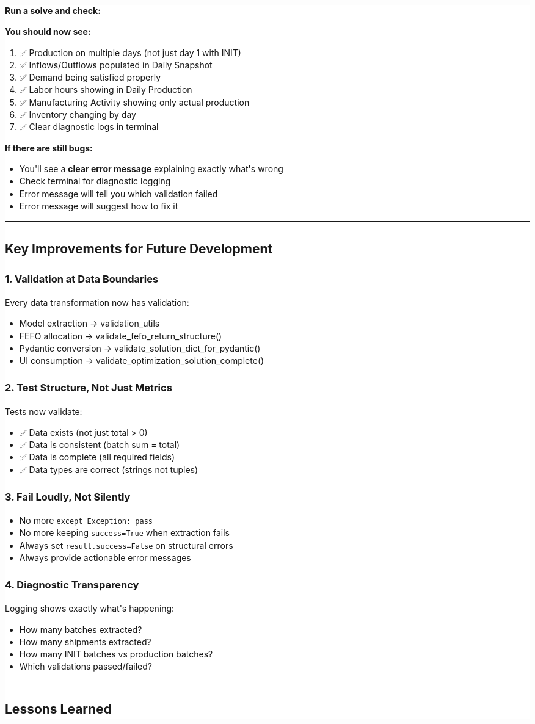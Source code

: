 **Run a solve and check:**

**You should now see:**
1. ✅ Production on multiple days (not just day 1 with INIT)
2. ✅ Inflows/Outflows populated in Daily Snapshot
3. ✅ Demand being satisfied properly
4. ✅ Labor hours showing in Daily Production
5. ✅ Manufacturing Activity showing only actual production
6. ✅ Inventory changing by day
7. ✅ Clear diagnostic logs in terminal

**If there are still bugs:**
- You'll see a **clear error message** explaining exactly what's wrong
- Check terminal for diagnostic logging
- Error message will tell you which validation failed
- Error message will suggest how to fix it

---

## Key Improvements for Future Development

### 1. Validation at Data Boundaries
Every data transformation now has validation:
- Model extraction → validation_utils
- FEFO allocation → validate_fefo_return_structure()
- Pydantic conversion → validate_solution_dict_for_pydantic()
- UI consumption → validate_optimization_solution_complete()

### 2. Test Structure, Not Just Metrics
Tests now validate:
- ✅ Data exists (not just total > 0)
- ✅ Data is consistent (batch sum = total)
- ✅ Data is complete (all required fields)
- ✅ Data types are correct (strings not tuples)

### 3. Fail Loudly, Not Silently
- No more `except Exception: pass`
- No more keeping `success=True` when extraction fails
- Always set `result.success=False` on structural errors
- Always provide actionable error messages

### 4. Diagnostic Transparency
Logging shows exactly what's happening:
- How many batches extracted?
- How many shipments extracted?
- How many INIT batches vs production batches?
- Which validations passed/failed?

---

## Lessons Learned
